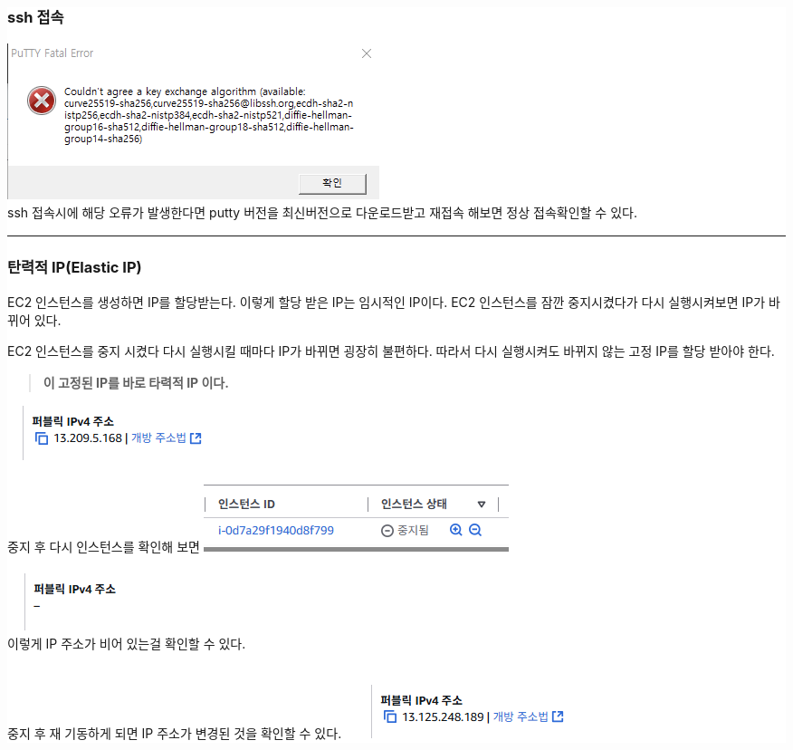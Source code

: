 ### ssh 접속  
![img_21.png](../img/img_21.png)  
ssh 접속시에 해당 오류가 발생한다면 putty 버전을 최신버전으로 다운로드받고 재접속 해보면 정상 접속확인할 수 있다.  
  

---

### 탄력적 IP(Elastic IP)

EC2 인스턴스를 생성하면 IP를 할당받는다. 이렇게 할당 받은 IP는 임시적인 IP이다. EC2 인스턴스를 잠깐 중지시켰다가 다시 실행시켜보면 IP가 바뀌어 있다.

EC2 인스턴스를 중지 시켰다 다시 실행시킬 때마다 IP가 바뀌면 굉장히 불편하다. 따라서 다시 실행시켜도 바뀌지 않는 고정 IP를 할당 받아야 한다.

> **이 고정된 IP를 바로 타력적 IP 이다.**
  
![img_23.png](../img/img_23.png)  
  
중지 후 다시 인스턴스를 확인해 보면
![img_24.png](../img/img_24.png)
![img_25.png](../img/img_25.png)  
이렇게 IP 주소가 비어 있는걸 확인할 수 있다.


중지 후 재 기동하게 되면 IP 주소가 변경된 것을 확인할 수 있다.
![img_26.png](../img/img_26.png)  
  
  